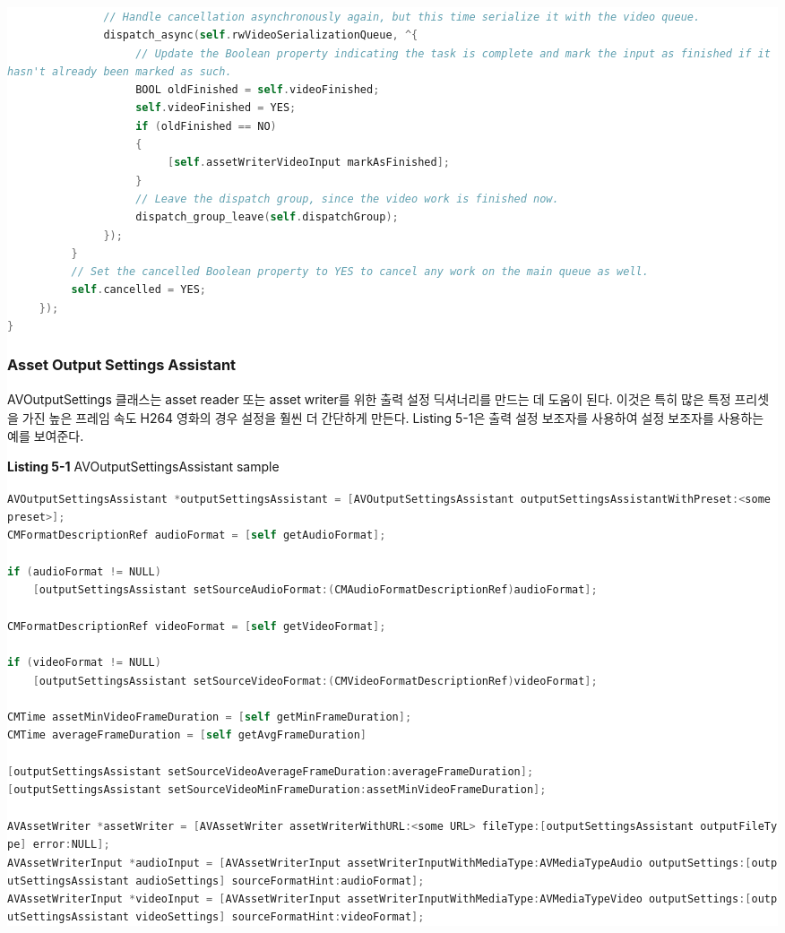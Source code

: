 ```objectivec
               // Handle cancellation asynchronously again, but this time serialize it with the video queue.
               dispatch_async(self.rwVideoSerializationQueue, ^{
                    // Update the Boolean property indicating the task is complete and mark the input as finished if it hasn't already been marked as such.
                    BOOL oldFinished = self.videoFinished;
                    self.videoFinished = YES;
                    if (oldFinished == NO)
                    {
                         [self.assetWriterVideoInput markAsFinished];
                    }
                    // Leave the dispatch group, since the video work is finished now.
                    dispatch_group_leave(self.dispatchGroup);
               });
          }
          // Set the cancelled Boolean property to YES to cancel any work on the main queue as well.
          self.cancelled = YES;
     });
}
```

### Asset Output Settings Assistant

AVOutputSettings 클래스는 asset reader 또는 asset writer를 위한 출력 설정 딕셔너리를 만드는 데 도움이 된다. 이것은 특히 많은 특정 프리셋을 가진 높은 프레임 속도 H264 영화의 경우 설정을 훨씬 더 간단하게 만든다. Listing 5-1은 출력 설정 보조자를 사용하여 설정 보조자를 사용하는 예를 보여준다.

**Listing 5-1**  AVOutputSettingsAssistant sample

```objectivec
AVOutputSettingsAssistant *outputSettingsAssistant = [AVOutputSettingsAssistant outputSettingsAssistantWithPreset:<some preset>];
CMFormatDescriptionRef audioFormat = [self getAudioFormat];
 
if (audioFormat != NULL)
    [outputSettingsAssistant setSourceAudioFormat:(CMAudioFormatDescriptionRef)audioFormat];
 
CMFormatDescriptionRef videoFormat = [self getVideoFormat];
 
if (videoFormat != NULL)
    [outputSettingsAssistant setSourceVideoFormat:(CMVideoFormatDescriptionRef)videoFormat];
 
CMTime assetMinVideoFrameDuration = [self getMinFrameDuration];
CMTime averageFrameDuration = [self getAvgFrameDuration]
 
[outputSettingsAssistant setSourceVideoAverageFrameDuration:averageFrameDuration];
[outputSettingsAssistant setSourceVideoMinFrameDuration:assetMinVideoFrameDuration];
 
AVAssetWriter *assetWriter = [AVAssetWriter assetWriterWithURL:<some URL> fileType:[outputSettingsAssistant outputFileType] error:NULL];
AVAssetWriterInput *audioInput = [AVAssetWriterInput assetWriterInputWithMediaType:AVMediaTypeAudio outputSettings:[outputSettingsAssistant audioSettings] sourceFormatHint:audioFormat];
AVAssetWriterInput *videoInput = [AVAssetWriterInput assetWriterInputWithMediaType:AVMediaTypeVideo outputSettings:[outputSettingsAssistant videoSettings] sourceFormatHint:videoFormat];
```

